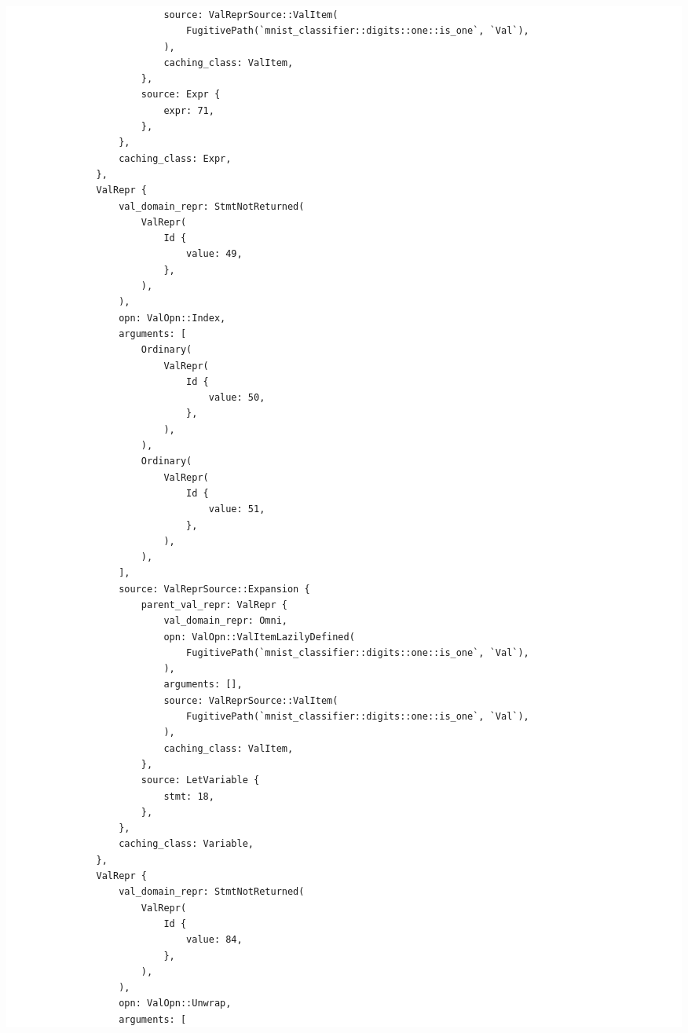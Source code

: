                                 source: ValReprSource::ValItem(
                                    FugitivePath(`mnist_classifier::digits::one::is_one`, `Val`),
                                ),
                                caching_class: ValItem,
                            },
                            source: Expr {
                                expr: 71,
                            },
                        },
                        caching_class: Expr,
                    },
                    ValRepr {
                        val_domain_repr: StmtNotReturned(
                            ValRepr(
                                Id {
                                    value: 49,
                                },
                            ),
                        ),
                        opn: ValOpn::Index,
                        arguments: [
                            Ordinary(
                                ValRepr(
                                    Id {
                                        value: 50,
                                    },
                                ),
                            ),
                            Ordinary(
                                ValRepr(
                                    Id {
                                        value: 51,
                                    },
                                ),
                            ),
                        ],
                        source: ValReprSource::Expansion {
                            parent_val_repr: ValRepr {
                                val_domain_repr: Omni,
                                opn: ValOpn::ValItemLazilyDefined(
                                    FugitivePath(`mnist_classifier::digits::one::is_one`, `Val`),
                                ),
                                arguments: [],
                                source: ValReprSource::ValItem(
                                    FugitivePath(`mnist_classifier::digits::one::is_one`, `Val`),
                                ),
                                caching_class: ValItem,
                            },
                            source: LetVariable {
                                stmt: 18,
                            },
                        },
                        caching_class: Variable,
                    },
                    ValRepr {
                        val_domain_repr: StmtNotReturned(
                            ValRepr(
                                Id {
                                    value: 84,
                                },
                            ),
                        ),
                        opn: ValOpn::Unwrap,
                        arguments: [